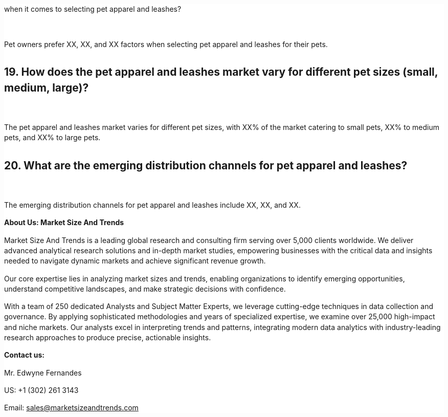 when it comes to selecting pet apparel and leashes?</h2><p>&nbsp;</p><p>Pet owners prefer XX, XX, and XX factors when selecting pet apparel and leashes for their pets.</p><h2>19. How does the pet apparel and leashes market vary for different pet sizes (small, medium, large)?</h2><p>&nbsp;</p><p>The pet apparel and leashes market varies for different pet sizes, with XX% of the market catering to small pets, XX% to medium pets, and XX% to large pets.</p><h2>20. What are the emerging distribution channels for pet apparel and leashes?</h2><p>&nbsp;</p><p>The emerging distribution channels for pet apparel and leashes include XX, XX, and XX.</p></body></html></p><p><strong>About Us:&nbsp;Market Size And Trends</strong></p><p>Market Size And Trends&nbsp;is a leading global research and consulting firm serving over 5,000 clients worldwide. We deliver advanced analytical research solutions and in-depth market studies, empowering businesses with the critical data and insights needed to navigate dynamic markets and achieve significant revenue growth.</p><p>Our core expertise lies in analyzing market sizes and trends, enabling organizations to identify emerging opportunities, understand competitive landscapes, and make strategic decisions with confidence.</p><p>With a team of 250 dedicated Analysts and Subject Matter Experts, we leverage cutting-edge techniques in data collection and governance. By applying sophisticated methodologies and years of specialized expertise, we examine over 25,000 high-impact and niche markets. Our analysts excel in interpreting trends and patterns, integrating modern data analytics with industry-leading research approaches to produce precise, actionable insights.</p><p><strong>Contact us:</strong></p><p>Mr. Edwyne Fernandes</p><p>US: +1 (302) 261 3143</p><p>Email: <a href="mailto:sales@marketsizeandtrends.com">sales@marketsizeandtrends.com</a>&nbsp;</p>

